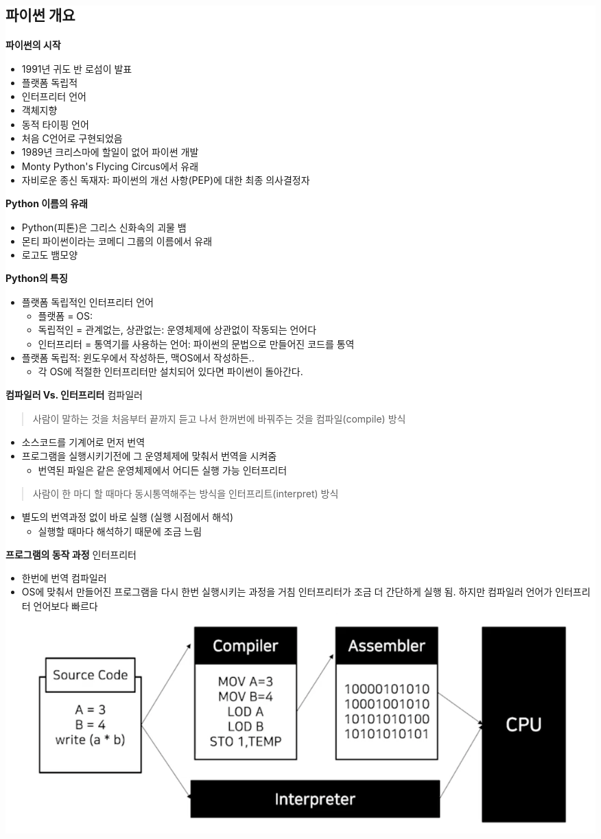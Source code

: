 ## 파이썬 개요

**파이썬의 시작**
- 1991년 귀도 반 로섬이 발표
- 플랫폼 독립적
- 인터프리터 언어
- 객체지향
- 동적 타이핑 언어
- 처음 C언어로 구현되었음
- 1989년 크리스마에 할일이 없어 파이썬 개발
- Monty Python's Flycing Circus에서 유래
- 자비로운 종신 독재자: 파이썬의 개선 사항(PEP)에 대한 최종 의사결정자

**Python 이름의 유래**
- Python(피톤)은 그리스 신화속의 괴물 뱀
- 몬티 파이썬이라는 코메디 그룹의 이름에서 유래
- 로고도 뱀모양

**Python의 특징**
- 플랫폼 독립적인 인터프리터 언어
    - 플랫폼 = OS: 
    - 독립적인 = 관계없는, 상관없는: 운영체제에 상관없이 작동되는 언어다
    - 인터프리터 = 통역기를 사용하는 언어: 파이썬의 문법으로 만들어진 코드를 통역
- 플랫폼 독립적: 윈도우에서 작성하든, 맥OS에서 작성하든.. 
    - 각 OS에 적절한 인터프리터만 설치되어 있다면 파이썬이 돌아간다.

**컴파일러 Vs. 인터프리터**
컴파일러
> 사람이 말하는 것을 처음부터 끝까지 듣고 나서 한꺼번에 바꿔주는 것을 컴파일(compile) 방식
- 소스코드를 기계어로 먼저 번역
- 프로그램을 실행시키기전에 그 운영체제에 맞춰서 번역을 시켜줌
    - 번역된 파일은 같은 운영체제에서 어디든 실행 가능
인터프리터
> 사람이 한 마디 할 때마다 동시통역해주는 방식을 인터프리트(interpret) 방식
- 별도의 번역과정 없이 바로 실행 (실행 시점에서 해석)
    - 실행할 때마다 해석하기 때문에 조금 느림

**프로그램의 동작 과정**
인터프리터
- 한번에 번역
컴파일러
- OS에 맞춰서 만들어진 프로그램을 다시 한번 실행시키는 과정을 거침
인터프리터가 조금 더 간단하게 실행 됨. 하지만 컴파일러 언어가 인터프리터 언어보다 빠르다
![동작과정](../../images/compiler_interpreter.png)
